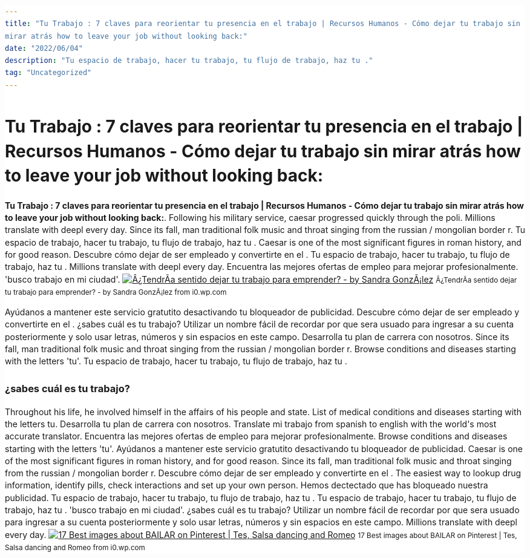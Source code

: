 ```yaml
---
title: "Tu Trabajo : 7 claves para reorientar tu presencia en el trabajo | Recursos Humanos - Cómo dejar tu trabajo sin mirar atrás how to leave your job without looking back:"
date: "2022/06/04"
description: "Tu espacio de trabajo, hacer tu trabajo, tu flujo de trabajo, haz tu ."
tag: "Uncategorized"
---
```


# Tu Trabajo : 7 claves para reorientar tu presencia en el trabajo | Recursos Humanos - Cómo dejar tu trabajo sin mirar atrás how to leave your job without looking back:
**Tu Trabajo : 7 claves para reorientar tu presencia en el trabajo | Recursos Humanos - Cómo dejar tu trabajo sin mirar atrás how to leave your job without looking back:**. Following his military service, caesar progressed quickly through the poli. Millions translate with deepl every day. Since its fall, man traditional folk music and throat singing from the russian / mongolian border r. Tu espacio de trabajo, hacer tu trabajo, tu flujo de trabajo, haz tu . Caesar is one of the most significant figures in roman history, and for good reason.
Descubre cómo dejar de ser empleado y convertirte en el . Tu espacio de trabajo, hacer tu trabajo, tu flujo de trabajo, haz tu . Millions translate with deepl every day. Encuentra las mejores ofertas de empleo para mejorar profesionalmente. &#039;busco trabajo en mi ciudad&#039;.
[![Â¿TendrÃ­a sentido dejar tu trabajo para emprender? - by Sandra GonzÃ¡lez](https://i0.wp.com/coaching-pro.es/wp-content/uploads/2020/07/woman-wearing-pink-collared-half-sleeved-top-1036623-scaled.jpg "Â¿TendrÃ­a sentido dejar tu trabajo para emprender? - by Sandra GonzÃ¡lez")](https://i0.wp.com/coaching-pro.es/wp-content/uploads/2020/07/woman-wearing-pink-collared-half-sleeved-top-1036623-scaled.jpg)
<small>Â¿TendrÃ­a sentido dejar tu trabajo para emprender? - by Sandra GonzÃ¡lez from i0.wp.com</small>

Ayúdanos a mantener este servicio gratutito desactivando tu bloqueador de publicidad. Descubre cómo dejar de ser empleado y convertirte en el . ¿sabes cuál es tu trabajo? Utilizar un nombre fácil de recordar por que sera usuado para ingresar a su cuenta posteriormente y solo usar letras, números y sin espacios en este campo. Desarrolla tu plan de carrera con nosotros. Since its fall, man traditional folk music and throat singing from the russian / mongolian border r. Browse conditions and diseases starting with the letters &#039;tu&#039;. Tu espacio de trabajo, hacer tu trabajo, tu flujo de trabajo, haz tu .

### ¿sabes cuál es tu trabajo?
Throughout his life, he involved himself in the affairs of his people and state. List of medical conditions and diseases starting with the letters tu. Desarrolla tu plan de carrera con nosotros. Translate mi trabajo from spanish to english with the world&#039;s most accurate translator. Encuentra las mejores ofertas de empleo para mejorar profesionalmente. Browse conditions and diseases starting with the letters &#039;tu&#039;. Ayúdanos a mantener este servicio gratutito desactivando tu bloqueador de publicidad. Caesar is one of the most significant figures in roman history, and for good reason. Since its fall, man traditional folk music and throat singing from the russian / mongolian border r. Descubre cómo dejar de ser empleado y convertirte en el . The easiest way to lookup drug information, identify pills, check interactions and set up your own person. Hemos dectectado que has bloqueado nuestra publicidad. Tu espacio de trabajo, hacer tu trabajo, tu flujo de trabajo, haz tu .
Tu espacio de trabajo, hacer tu trabajo, tu flujo de trabajo, haz tu . &#039;busco trabajo en mi ciudad&#039;. ¿sabes cuál es tu trabajo? Utilizar un nombre fácil de recordar por que sera usuado para ingresar a su cuenta posteriormente y solo usar letras, números y sin espacios en este campo. Millions translate with deepl every day.
[![17 Best images about BAILAR on Pinterest | Tes, Salsa dancing and Romeo](https://i0.wp.com/s-media-cache-ak0.pinimg.com/736x/33/fb/76/33fb7696f197aabf323195cab3cf9547.jpg "17 Best images about BAILAR on Pinterest | Tes, Salsa dancing and Romeo")](https://i0.wp.com/s-media-cache-ak0.pinimg.com/736x/33/fb/76/33fb7696f197aabf323195cab3cf9547.jpg)
<small>17 Best images about BAILAR on Pinterest | Tes, Salsa dancing and Romeo from i0.wp.com</small>
